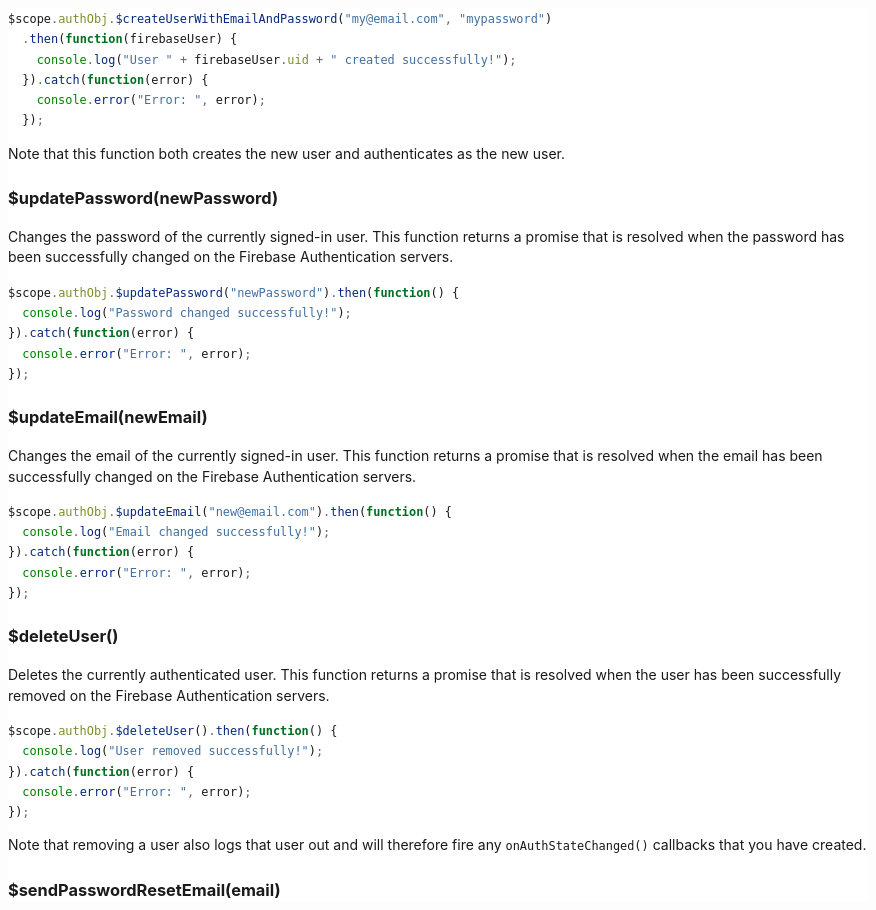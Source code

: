 ```js
$scope.authObj.$createUserWithEmailAndPassword("my@email.com", "mypassword")
  .then(function(firebaseUser) {
    console.log("User " + firebaseUser.uid + " created successfully!");
  }).catch(function(error) {
    console.error("Error: ", error);
  });
```

Note that this function both creates the new user and authenticates as the new user.

### $updatePassword(newPassword)

Changes the password of the currently signed-in user. This function returns a promise that is
resolved when the password has been successfully changed on the Firebase Authentication servers.

```js
$scope.authObj.$updatePassword("newPassword").then(function() {
  console.log("Password changed successfully!");
}).catch(function(error) {
  console.error("Error: ", error);
});
```

### $updateEmail(newEmail)

Changes the email of the currently signed-in user. This function returns a promise that is resolved
when the email has been successfully changed on the Firebase Authentication servers.

```js
$scope.authObj.$updateEmail("new@email.com").then(function() {
  console.log("Email changed successfully!");
}).catch(function(error) {
  console.error("Error: ", error);
});
```

### $deleteUser()

Deletes the currently authenticated user. This function returns a promise that is resolved when the
user has been successfully removed on the Firebase Authentication servers.

```js
$scope.authObj.$deleteUser().then(function() {
  console.log("User removed successfully!");
}).catch(function(error) {
  console.error("Error: ", error);
});
```

Note that removing a user also logs that user out and will therefore fire any `onAuthStateChanged()`
callbacks that you have created.

### $sendPasswordResetEmail(email)
